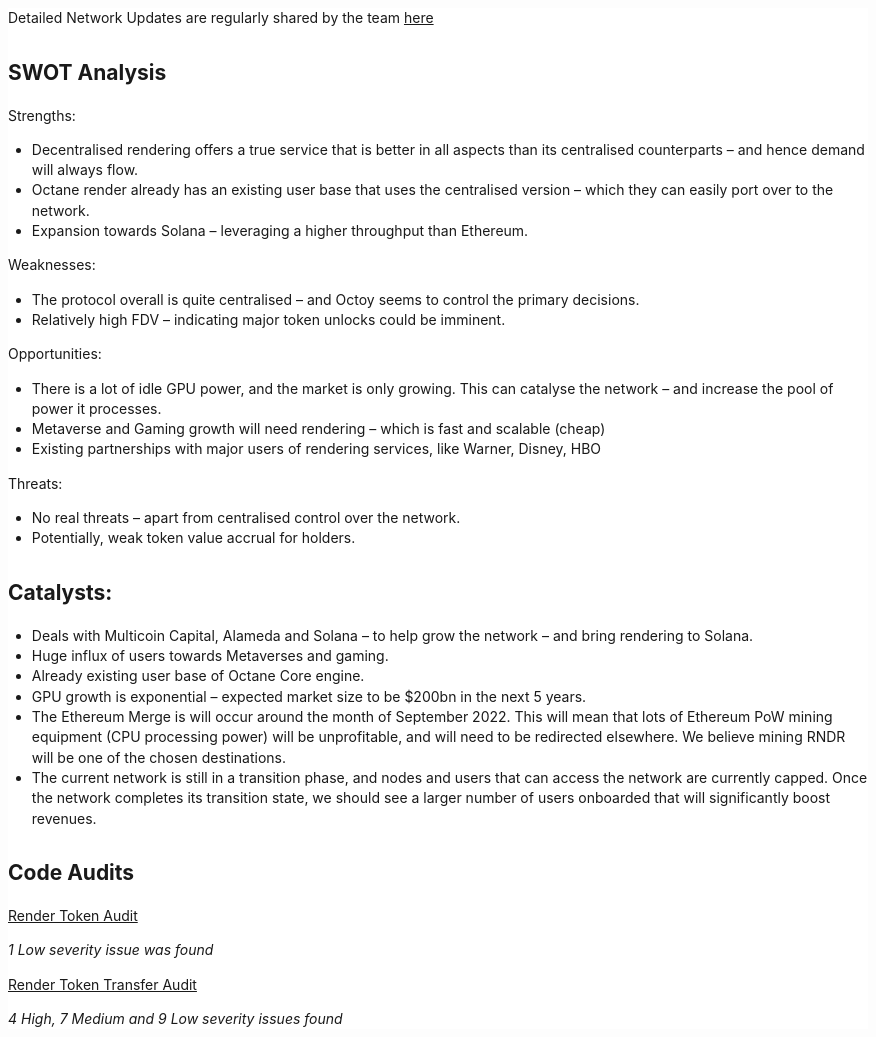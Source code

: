 Detailed Network Updates are regularly shared by the team [here](https://medium.com/render-token/behind-the-network-a48078658166)
## SWOT Analysis

Strengths: 

* Decentralised rendering offers a true service that is better in all aspects than its centralised counterparts – and hence demand will always flow. 
* Octane render already has an existing user base that uses the centralised version – which they can easily port over to the network. 
* Expansion towards Solana – leveraging a higher throughput than Ethereum. 

Weaknesses:

* The protocol overall is quite centralised – and Octoy seems to control the primary decisions. 
* Relatively high FDV – indicating major token unlocks could be imminent. 

Opportunities: 

* There is a lot of idle GPU power, and the market is only growing. This can catalyse the network – and increase the pool of power it processes. 
* Metaverse and Gaming growth will need rendering – which is fast and scalable (cheap)
* Existing partnerships with major users of rendering services, like Warner, Disney, HBO

Threats:

* No real threats – apart from centralised control over the network. 
* Potentially, weak token value accrual for holders. 


## Catalysts: 

* Deals with Multicoin Capital, Alameda and Solana – to help grow the network – and bring rendering to Solana.
* Huge influx of users towards Metaverses and gaming. 
* Already existing user base of Octane Core engine. 
* GPU growth is exponential – expected market size to be $200bn in the next 5 years. 
* The Ethereum Merge is will occur around the month of September 2022. This will mean that lots of Ethereum PoW mining equipment (CPU processing power) will be unprofitable, and will need to be redirected elsewhere. We believe mining RNDR will be one of the chosen destinations. 
* The current network is still in a transition phase, and nodes and users that can access the network are currently capped. Once the network completes its transition state, we should see a larger number of users onboarded that will significantly boost revenues. 

## Code Audits


[Render Token Audit](https://blog.openzeppelin.com/render-token-audit-2a078ba6d759/) 

*1 Low severity issue was found*

[Render Token Transfer Audit](https://blog.openzeppelin.com/rndr-token-transfer-audit-74b21356b849/) 

*4 High, 7 Medium and 9 Low severity issues found*
